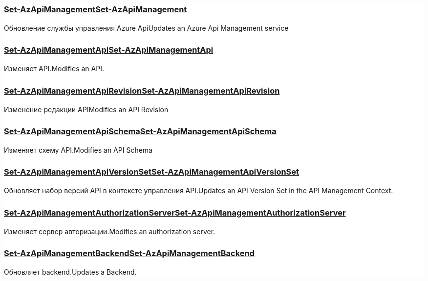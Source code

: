 ### [<span data-ttu-id="b97a7-332">Set-AzApiManagement</span><span class="sxs-lookup"><span data-stu-id="b97a7-332">Set-AzApiManagement</span></span>](Set-AzApiManagement.md)
<span data-ttu-id="b97a7-333">Обновление службы управления Azure Api</span><span class="sxs-lookup"><span data-stu-id="b97a7-333">Updates an Azure Api Management service</span></span>

### [<span data-ttu-id="b97a7-334">Set-AzApiManagementApi</span><span class="sxs-lookup"><span data-stu-id="b97a7-334">Set-AzApiManagementApi</span></span>](Set-AzApiManagementApi.md)
<span data-ttu-id="b97a7-335">Изменяет API.</span><span class="sxs-lookup"><span data-stu-id="b97a7-335">Modifies an API.</span></span>

### [<span data-ttu-id="b97a7-336">Set-AzApiManagementApiRevision</span><span class="sxs-lookup"><span data-stu-id="b97a7-336">Set-AzApiManagementApiRevision</span></span>](Set-AzApiManagementApiRevision.md)
<span data-ttu-id="b97a7-337">Изменение редакции API</span><span class="sxs-lookup"><span data-stu-id="b97a7-337">Modifies an API Revision</span></span>

### [<span data-ttu-id="b97a7-338">Set-AzApiManagementApiSchema</span><span class="sxs-lookup"><span data-stu-id="b97a7-338">Set-AzApiManagementApiSchema</span></span>](Set-AzApiManagementApiSchema.md)
<span data-ttu-id="b97a7-339">Изменяет схему API.</span><span class="sxs-lookup"><span data-stu-id="b97a7-339">Modifies an API Schema</span></span>

### [<span data-ttu-id="b97a7-340">Set-AzApiManagementApiVersionSet</span><span class="sxs-lookup"><span data-stu-id="b97a7-340">Set-AzApiManagementApiVersionSet</span></span>](Set-AzApiManagementApiVersionSet.md)
<span data-ttu-id="b97a7-341">Обновляет набор версий API в контексте управления API.</span><span class="sxs-lookup"><span data-stu-id="b97a7-341">Updates an API Version Set in the API Management Context.</span></span>

### [<span data-ttu-id="b97a7-342">Set-AzApiManagementAuthorizationServer</span><span class="sxs-lookup"><span data-stu-id="b97a7-342">Set-AzApiManagementAuthorizationServer</span></span>](Set-AzApiManagementAuthorizationServer.md)
<span data-ttu-id="b97a7-343">Изменяет сервер авторизации.</span><span class="sxs-lookup"><span data-stu-id="b97a7-343">Modifies an authorization server.</span></span>

### [<span data-ttu-id="b97a7-344">Set-AzApiManagementBackend</span><span class="sxs-lookup"><span data-stu-id="b97a7-344">Set-AzApiManagementBackend</span></span>](Set-AzApiManagementBackend.md)
<span data-ttu-id="b97a7-345">Обновляет backend.</span><span class="sxs-lookup"><span data-stu-id="b97a7-345">Updates a Backend.</span></span>
